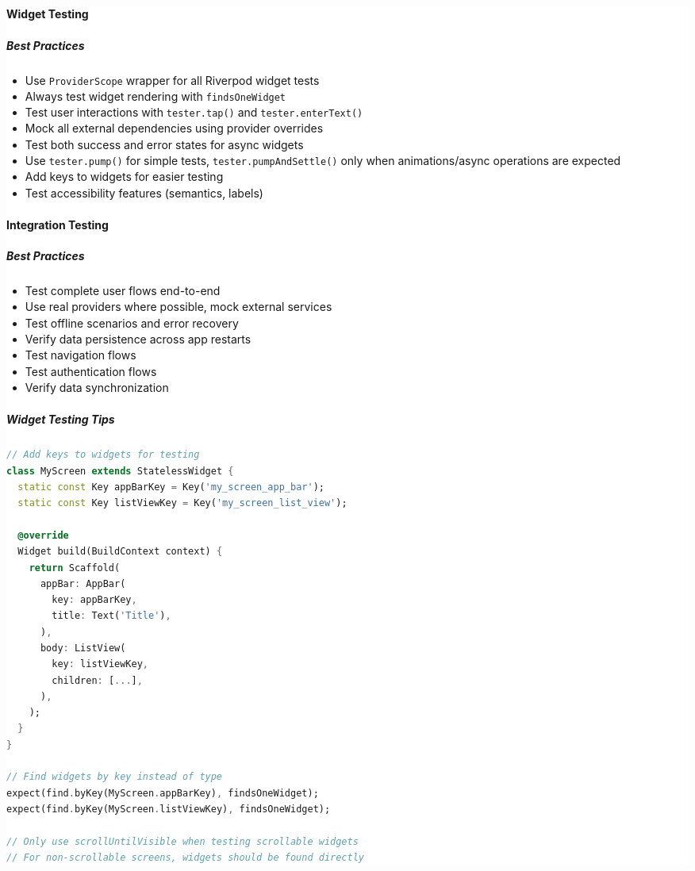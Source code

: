 #### Widget Testing

##### Best Practices

- Use `ProviderScope` wrapper for all Riverpod widget tests
- Always test widget rendering with `findsOneWidget`
- Test user interactions with `tester.tap()` and `tester.enterText()`
- Mock all external dependencies using provider overrides
- Test both success and error states for async widgets
- Use `tester.pump()` for simple tests, `tester.pumpAndSettle()` only when animations/async operations are expected
- Add keys to widgets for easier testing
- Test accessibility features (semantics, labels)

#### Integration Testing

##### Best Practices

- Test complete user flows end-to-end
- Use real providers where possible, mock external services
- Test offline scenarios and error recovery
- Verify data persistence across app restarts
- Test navigation flows
- Test authentication flows
- Verify data synchronization

##### Widget Testing Tips
```dart
// Add keys to widgets for testing
class MyScreen extends StatelessWidget {
  static const Key appBarKey = Key('my_screen_app_bar');
  static const Key listViewKey = Key('my_screen_list_view');
  
  @override
  Widget build(BuildContext context) {
    return Scaffold(
      appBar: AppBar(
        key: appBarKey,
        title: Text('Title'),
      ),
      body: ListView(
        key: listViewKey,
        children: [...],
      ),
    );
  }
}

// Find widgets by key instead of type
expect(find.byKey(MyScreen.appBarKey), findsOneWidget);
expect(find.byKey(MyScreen.listViewKey), findsOneWidget);

// Only use scrollUntilVisible when testing scrollable widgets
// For non-scrollable screens, widgets should be found directly
```
